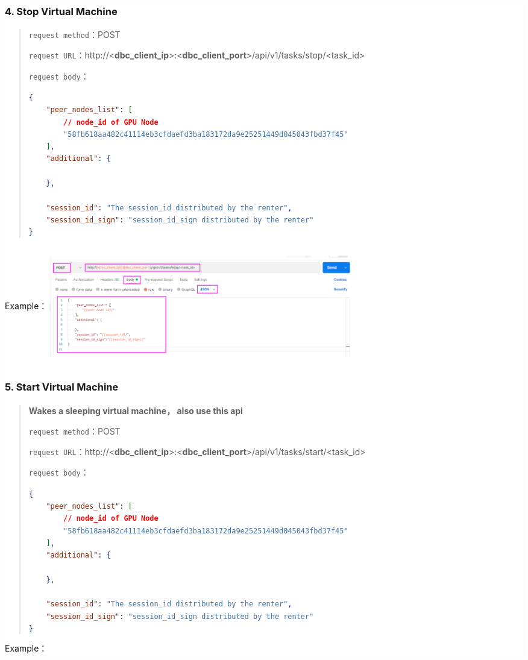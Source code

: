### 4. Stop Virtual Machine
>`request method`：POST
>
>`request URL`：http://<**dbc_client_ip**>:<**dbc_client_port**>/api/v1/tasks/stop/<task_id>
>
>`request body`：
>   ```json
>   {
>       "peer_nodes_list": [
>           // node_id of GPU Node
>           "58fb618aa482c41114eb3cfdaefd3ba183172da9e25251449d045043fbd37f45"
>       ],
>       "additional": {
>            
>       },
>
>       "session_id": "The session_id distributed by the renter",
>       "session_id_sign": "session_id_sign distributed by the renter"
>  }
>  ```
Example：
<img src="./assets/stop_task.jpg" width = "500" height = "200"  align=center />

### 5. Start Virtual Machine
>**Wakes a sleeping virtual machine， also use this api**
>
>`request method`：POST
>
>`request URL`：http://<**dbc_client_ip**>:<**dbc_client_port**>/api/v1/tasks/start/<task_id>
>
>`request body`：
>   ```json
>   {
>       "peer_nodes_list": [
>           // node_id of GPU Node
>           "58fb618aa482c41114eb3cfdaefd3ba183172da9e25251449d045043fbd37f45"
>       ],
>       "additional": {
>            
>       },
>
>       "session_id": "The session_id distributed by the renter",
>       "session_id_sign": "session_id_sign distributed by the renter"
>  }
>  ```
Example：
